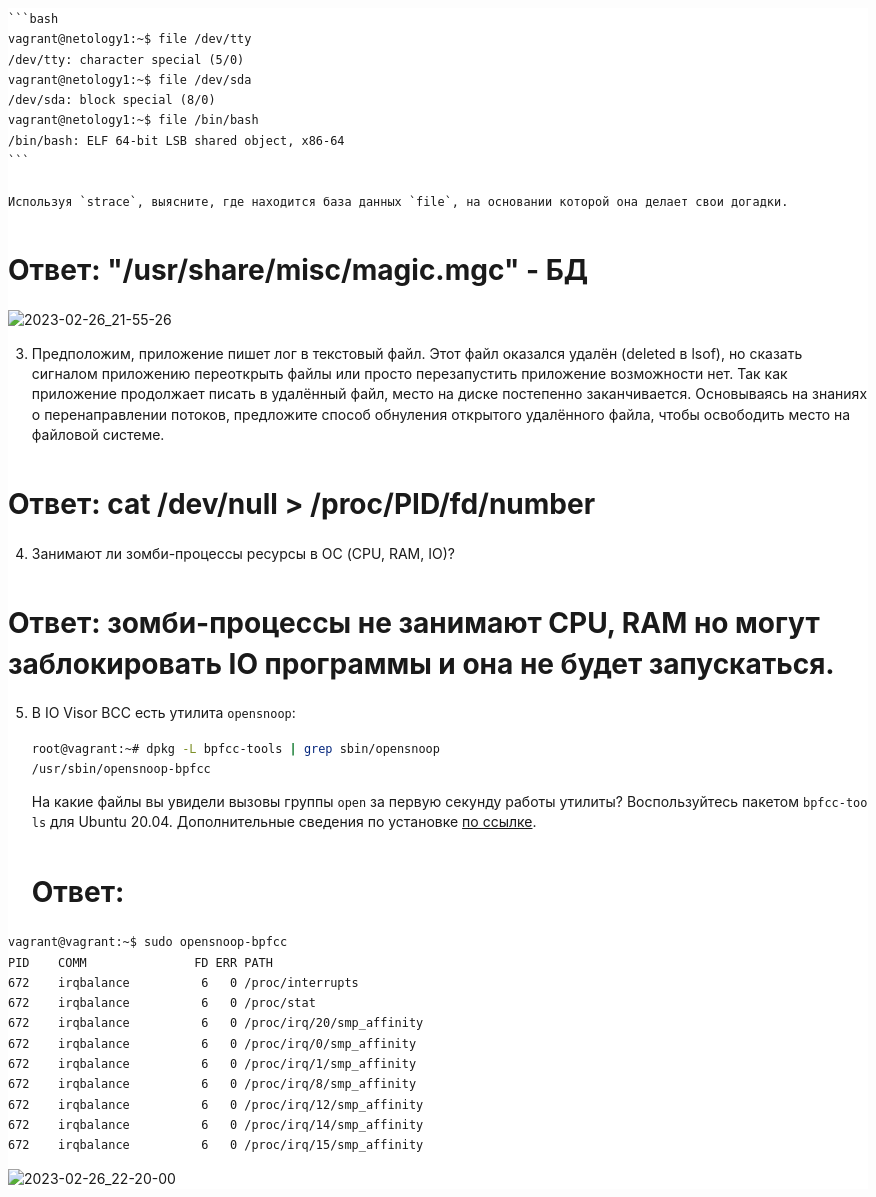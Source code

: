     ```bash
    vagrant@netology1:~$ file /dev/tty
    /dev/tty: character special (5/0)
    vagrant@netology1:~$ file /dev/sda
    /dev/sda: block special (8/0)
    vagrant@netology1:~$ file /bin/bash
    /bin/bash: ELF 64-bit LSB shared object, x86-64
    ```
    
    Используя `strace`, выясните, где находится база данных `file`, на основании которой она делает свои догадки.
    
# Ответ: "/usr/share/misc/magic.mgc" - БД

![2023-02-26_21-55-26](https://user-images.githubusercontent.com/123774335/221430876-35a0b40b-4442-4aec-a203-334be9cdd608.png)

3. Предположим, приложение пишет лог в текстовый файл. Этот файл оказался удалён (deleted в lsof), но сказать сигналом приложению переоткрыть файлы или просто перезапустить приложение возможности нет. Так как приложение продолжает писать в удалённый файл, место на диске постепенно заканчивается. Основываясь на знаниях о перенаправлении потоков, предложите способ обнуления открытого удалённого файла, чтобы освободить место на файловой системе.

# Ответ: cat /dev/null > /proc/PID/fd/number

4. Занимают ли зомби-процессы ресурсы в ОС (CPU, RAM, IO)?
 
# Ответ: зомби-процессы не занимают CPU, RAM но могут заблокировать IO программы и она не будет запускаться.

5. В IO Visor BCC есть утилита `opensnoop`:

    ```bash
    root@vagrant:~# dpkg -L bpfcc-tools | grep sbin/opensnoop
    /usr/sbin/opensnoop-bpfcc
    ```
    
    На какие файлы вы увидели вызовы группы `open` за первую секунду работы утилиты? Воспользуйтесь пакетом `bpfcc-tools` для Ubuntu 20.04. Дополнительные сведения по установке [по ссылке](https://github.com/iovisor/bcc/blob/master/INSTALL.md).
    # Ответ: 
  
```
vagrant@vagrant:~$ sudo opensnoop-bpfcc
PID    COMM               FD ERR PATH
672    irqbalance          6   0 /proc/interrupts
672    irqbalance          6   0 /proc/stat
672    irqbalance          6   0 /proc/irq/20/smp_affinity
672    irqbalance          6   0 /proc/irq/0/smp_affinity
672    irqbalance          6   0 /proc/irq/1/smp_affinity
672    irqbalance          6   0 /proc/irq/8/smp_affinity
672    irqbalance          6   0 /proc/irq/12/smp_affinity
672    irqbalance          6   0 /proc/irq/14/smp_affinity
672    irqbalance          6   0 /proc/irq/15/smp_affinity
   ```
  ![2023-02-26_22-20-00](https://user-images.githubusercontent.com/123774335/221432096-1660ac2a-28a4-43d8-aaa1-13a567c0c3ef.png)

